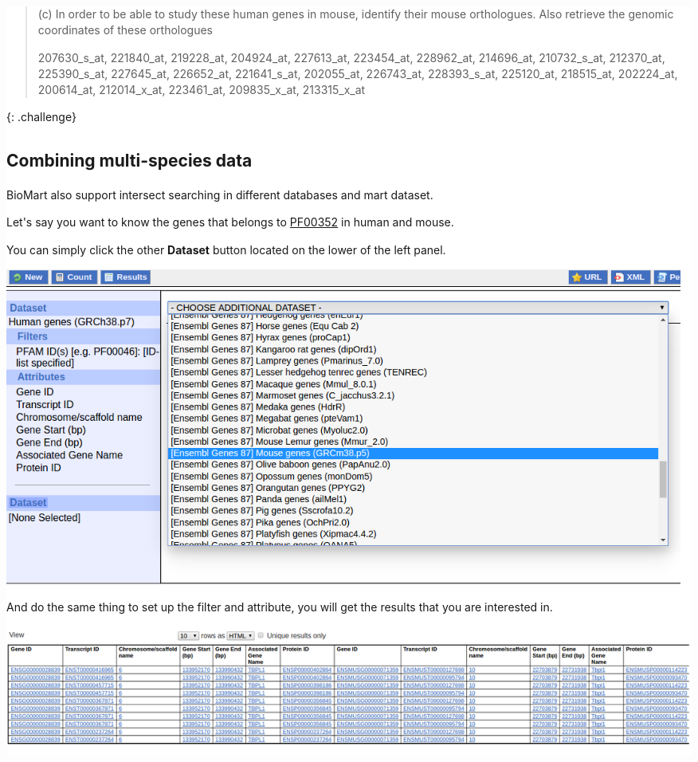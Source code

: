 >  (c) In order to be able to study these human genes in mouse, identify their mouse orthologues. Also retrieve the genomic coordinates of these orthologues
>
>  207630_s_at, 221840_at, 219228_at, 204924_at, 227613_at, 223454_at, 228962_at, 214696_at, 210732_s_at, 212370_at, 225390_s_at, 227645_at, 226652_at, 221641_s_at, 202055_at, 226743_at, 228393_s_at, 225120_at, 218515_at, 202224_at, 200614_at, 212014_x_at, 223461_at, 209835_x_at, 213315_x_at
>
>
{: .challenge}

## Combining multi-species data

BioMart also support intersect searching in different databases and mart dataset.

Let's say you want to know the genes that belongs to [PF00352](http://pfam.xfam.org/family/PF00352) in human and mouse.

You can simply click the other **Dataset** button located on the lower of the left panel.

![biomartcorss](../fig/biomart_cross_1.png)

And do the same thing to set up the filter and attribute, you will get the results that you are interested in.

![biomartcorss2](../fig/biomart_cross_2.png)
